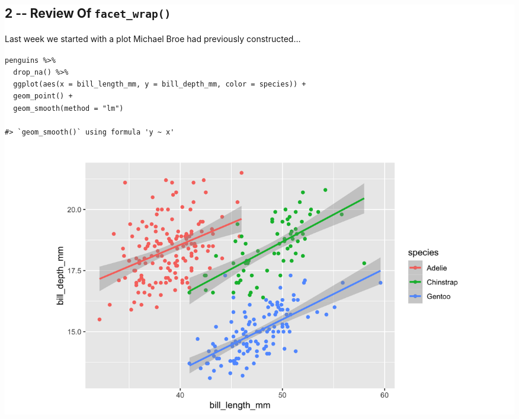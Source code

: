</div>

## 2 -- Review Of `facet_wrap()`

Last week we started with a plot Michael Broe had previously constructed...

<div class="highlight">

<pre class='chroma'><code class='language-r' data-lang='r'><span class='nv'>penguins</span> <span class='o'>%&gt;%</span> 
  <span class='nf'>drop_na</span><span class='o'>(</span><span class='o'>)</span> <span class='o'>%&gt;%</span>
  <span class='nf'>ggplot</span><span class='o'>(</span><span class='nf'>aes</span><span class='o'>(</span>x <span class='o'>=</span> <span class='nv'>bill_length_mm</span>, y <span class='o'>=</span> <span class='nv'>bill_depth_mm</span>, color <span class='o'>=</span> <span class='nv'>species</span><span class='o'>)</span><span class='o'>)</span> <span class='o'>+</span>
  <span class='nf'>geom_point</span><span class='o'>(</span><span class='o'>)</span> <span class='o'>+</span>
  <span class='nf'>geom_smooth</span><span class='o'>(</span>method <span class='o'>=</span> <span class='s'>"lm"</span><span class='o'>)</span>

<span class='c'>#&gt; `geom_smooth()` using formula 'y ~ x'</span>

</code></pre>
<img src="figs/unnamed-chunk-4-1.png" width="700px" style="display: block; margin: auto;" />
